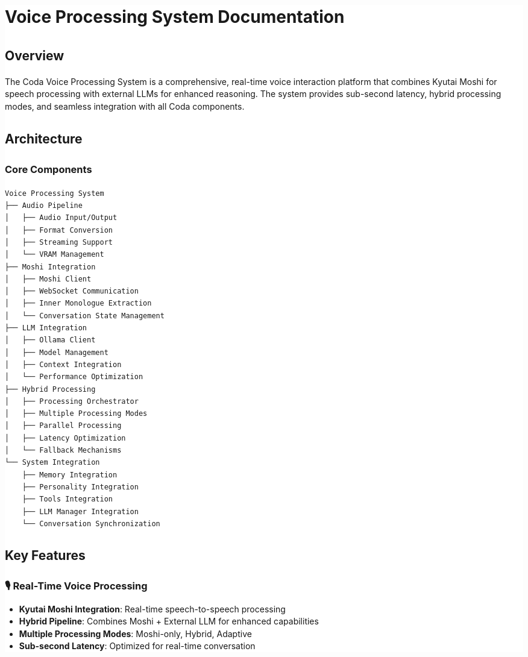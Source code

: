 # Voice Processing System Documentation

## Overview

The Coda Voice Processing System is a comprehensive, real-time voice interaction platform that combines Kyutai Moshi for speech processing with external LLMs for enhanced reasoning. The system provides sub-second latency, hybrid processing modes, and seamless integration with all Coda components.

## Architecture

### Core Components

```
Voice Processing System
├── Audio Pipeline
│   ├── Audio Input/Output
│   ├── Format Conversion
│   ├── Streaming Support
│   └── VRAM Management
├── Moshi Integration
│   ├── Moshi Client
│   ├── WebSocket Communication
│   ├── Inner Monologue Extraction
│   └── Conversation State Management
├── LLM Integration
│   ├── Ollama Client
│   ├── Model Management
│   ├── Context Integration
│   └── Performance Optimization
├── Hybrid Processing
│   ├── Processing Orchestrator
│   ├── Multiple Processing Modes
│   ├── Parallel Processing
│   ├── Latency Optimization
│   └── Fallback Mechanisms
└── System Integration
    ├── Memory Integration
    ├── Personality Integration
    ├── Tools Integration
    ├── LLM Manager Integration
    └── Conversation Synchronization
```

## Key Features

### 🎙️ Real-Time Voice Processing
- **Kyutai Moshi Integration**: Real-time speech-to-speech processing
- **Hybrid Pipeline**: Combines Moshi + External LLM for enhanced capabilities
- **Multiple Processing Modes**: Moshi-only, Hybrid, Adaptive
- **Sub-second Latency**: Optimized for real-time conversation

